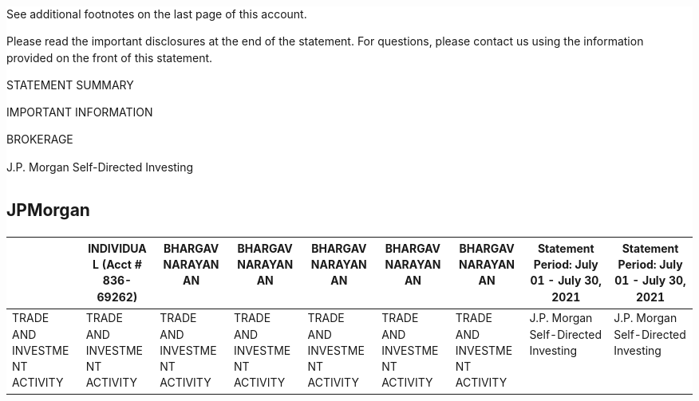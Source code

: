 See additional footnotes on the last page of this account.

Please read the important disclosures at the end of the statement. For questions, please contact us using the information provided on the front of this statement.

STATEMENT SUMMARY

IMPORTANT INFORMATION

BROKERAGE

J.P. Morgan Self-Directed Investing

## JPMorgan

|                                                                                                                                                                    | INDIVIDUAL  (Acct # 836-69262)                                                                                                                                     | BHARGAV NARAYANAN                                                                                                                                                  | BHARGAV NARAYANAN                                                                                                                                                  | BHARGAV NARAYANAN                                                                                                                                                  | BHARGAV NARAYANAN                                                                                                                                                  | BHARGAV NARAYANAN                                                                                                                                                  | Statement Period: July 01 - July 30, 2021                                                                                                                          | Statement Period: July 01 - July 30, 2021                                                                                                                          |
|--------------------------------------------------------------------------------------------------------------------------------------------------------------------|--------------------------------------------------------------------------------------------------------------------------------------------------------------------|--------------------------------------------------------------------------------------------------------------------------------------------------------------------|--------------------------------------------------------------------------------------------------------------------------------------------------------------------|--------------------------------------------------------------------------------------------------------------------------------------------------------------------|--------------------------------------------------------------------------------------------------------------------------------------------------------------------|--------------------------------------------------------------------------------------------------------------------------------------------------------------------|--------------------------------------------------------------------------------------------------------------------------------------------------------------------|--------------------------------------------------------------------------------------------------------------------------------------------------------------------|
| TRADE AND INVESTMENT ACTIVITY                                                                                                                                      | TRADE AND INVESTMENT ACTIVITY                                                                                                                                      | TRADE AND INVESTMENT ACTIVITY                                                                                                                                      | TRADE AND INVESTMENT ACTIVITY                                                                                                                                      | TRADE AND INVESTMENT ACTIVITY                                                                                                                                      | TRADE AND INVESTMENT ACTIVITY                                                                                                                                      | TRADE AND INVESTMENT ACTIVITY                                                                                                                                      | J.P. Morgan Self-Directed Investing                                                                                                                                | J.P. Morgan Self-Directed Investing                                                                                                                                |